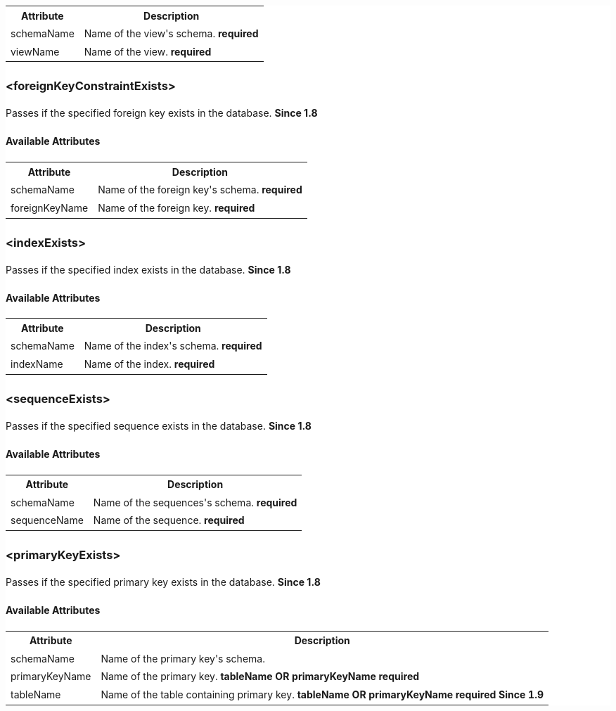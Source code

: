 <table>
<tr><th>Attribute</th><th>Description</th></tr>
<tr><td>schemaName</td><td>Name of the view's schema. <b>required</b></td></tr>
<tr><td>viewName</td><td>Name of the view. <b>required</b></td></tr>
</table>

### &lt;foreignKeyConstraintExists&gt; ###

Passes if the specified foreign key exists in the database. **Since 1.8**

#### Available Attributes ####

<table>
<tr><th>Attribute</th><th>Description</th></tr>
<tr><td>schemaName</td><td>Name of the foreign key's schema. <b>required</b></td></tr>
<tr><td>foreignKeyName</td><td>Name of the foreign key. <b>required</b></td></tr>
</table>

### &lt;indexExists&gt; ###

Passes if the specified index exists in the database. **Since 1.8**

#### Available Attributes ####

<table>
<tr><th>Attribute</th><th>Description</th></tr>
<tr><td>schemaName</td><td>Name of the index's schema. <b>required</b></td></tr>
<tr><td>indexName</td><td>Name of the index. <b>required</b></td></tr>
</table>

### &lt;sequenceExists&gt; ###

Passes if the specified sequence exists in the database. **Since 1.8**

#### Available Attributes ####

<table>
<tr><th>Attribute</th><th>Description</th></tr>
<tr><td>schemaName</td><td>Name of the sequences's schema. <b>required</b </td></tr>
<tr><td>sequenceName</td><td>Name of the sequence. <b>required</b></td></tr>
</table>

### &lt;primaryKeyExists&gt; ###

Passes if the specified primary key exists in the database. **Since 1.8**

#### Available Attributes ####

<table>
<tr><th>Attribute</th><th>Description</th></tr>
<tr><td>schemaName</td><td>Name of the primary key's schema.</td></tr>
<tr><td>primaryKeyName</td><td>Name of the primary key. <b>tableName OR primaryKeyName required</b></td></tr>
<tr><td>tableName</td><td>Name of the table containing primary key. <b>tableName OR primaryKeyName required</b> <b>Since 1.9</b></td></tr>
</table>
